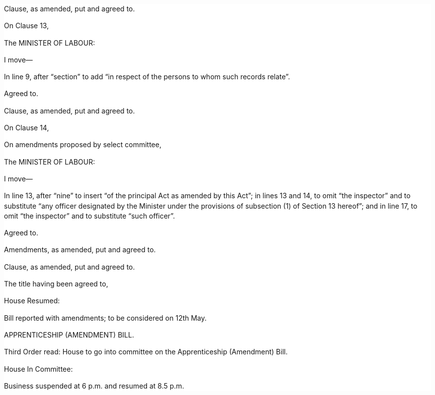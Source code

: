 <p>Clause, as amended, put and agreed to.</p>

<p>On Clause 13,</p>

</speech>

<speech by="#minister_of_labour">

<from>The <person refersTo="hansard_za">MINISTER OF LABOUR</person>:</from>

<p>I move&#x2014;</p>

<block name="quote">In line 9, after &#x201C;section&#x201D; to add &#x201C;in respect of the persons to whom such records relate&#x201D;.</block>

<p>Agreed to.</p>

<p>Clause, as amended, put and agreed to.</p>

<p>On Clause 14,</p>

<p>On amendments proposed by select committee,</p>

</speech>

<speech by="#minister_of_labour">

<from>The <person refersTo="hansard_za">MINISTER OF LABOUR</person>:</from>

<p>I move&#x2014;</p>

<block name="quote">In line 13, after &#x201C;nine&#x201D; to insert &#x201C;of the principal Act as amended by this Act&#x201D;; in lines 13 and 14, to omit &#x201C;the inspector&#x201D; and to substitute &#x201C;any officer designated by the Minister under the provisions of subsection (1) of Section 13 hereof&#x201D;; and in line 17, to omit &#x201C;the inspector&#x201D; and to substitute &#x201C;such officer&#x201D;.</block>

<p>Agreed to.</p>

<p>Amendments, as amended, put and agreed to.</p>

<p>Clause, as amended, put and agreed to.</p>

<p>The title having been agreed to,</p>

<p>House Resumed:</p>

<p>Bill reported with amendments; to be considered on 12th May.</p>

</speech>

</debateSection>

<debateSection name="#apprenticeship_(amendment)_bill">

<heading>APPRENTICESHIP (AMENDMENT) BILL.</heading>

<p>Third Order read: House to go into committee on the Apprenticeship (Amendment) Bill.</p>

<p>House In Committee:</p>

<p>Business suspended at 6 p.m. and resumed at 8.5 p.m.</p>

<debateSection name="#evening_sitting">
